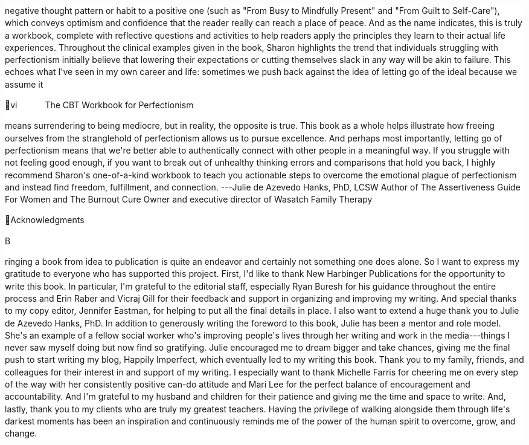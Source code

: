 negative thought pattern or habit to a positive one (such as "From Busy
to Mindfully Present" and "From Guilt to Self-Care"), which conveys
optimism and confidence that the reader really can reach a place of
peace. And as the name indicates, this is truly a workbook, complete
with reflective questions and activities to help readers apply the
principles they learn to their actual life experiences. Throughout the
clinical examples given in the book, Sharon highlights the trend that
individuals struggling with perfectionism initially believe that
lowering their expectations or cutting themselves slack in any way will
be akin to failure. This echoes what I've seen in my own career and
life: sometimes we push back against the idea of letting go of the ideal
because we assume it

vi    The CBT Workbook for Perfectionism

means surrendering to being mediocre, but in reality, the opposite is
true. This book as a whole helps illustrate how freeing ourselves from
the stranglehold of perfectionism allows us to pursue excellence. And
perhaps most importantly, letting go of perfectionism means that we're
better able to authentically connect with other people in a meaningful
way. If you struggle with not feeling good enough, if you want to break
out of unhealthy thinking errors and comparisons that hold you back, I
highly recommend Sharon's one-of-a-kind workbook to teach you actionable
steps to overcome the emotional plague of perfectionism and instead find
freedom, fulfillment, and connection. ---Julie de Azevedo Hanks, PhD,
LCSW Author of The Assertiveness Guide For Women and The Burnout Cure
Owner and executive director of Wasatch Family Therapy

Acknowledgments

B

ringing a book from idea to publication is quite an endeavor and
certainly not something one does alone. So I want to express my
gratitude to everyone who has supported this project. First, I'd like to
thank New Harbinger Publications for the opportunity to write this book.
In particular, I'm grateful to the editorial staff, especially Ryan
Buresh for his guidance throughout the entire process and Erin Raber and
Vicraj Gill for their feedback and support in organizing and improving
my writing. And special thanks to my copy editor, Jennifer Eastman, for
helping to put all the final details in place. I also want to extend a
huge thank you to Julie de Azevedo Hanks, PhD. In addition to generously
writing the foreword to this book, Julie has been a mentor and role
model. She's an example of a fellow social worker who's improving
people's lives through her writing and work in the media---things I
never saw myself doing but now find so gratifying. Julie encouraged me
to dream bigger and take chances, giving me the final push to start
writing my blog, Happily Imperfect, which eventually led to my writing
this book. Thank you to my family, friends, and colleagues for their
interest in and support of my writing. I especially want to thank
Michelle Farris for cheering me on every step of the way with her
consistently positive can-do attitude and Mari Lee for the perfect
balance of encouragement and accountability. And I'm grateful to my
husband and children for their patience and giving me the time and space
to write. And, lastly, thank you to my clients who are truly my greatest
teachers. Having the privilege of walking alongside them through life's
darkest moments has been an inspiration and continuously reminds me of
the power of the human spirit to overcome, grow, and change.

